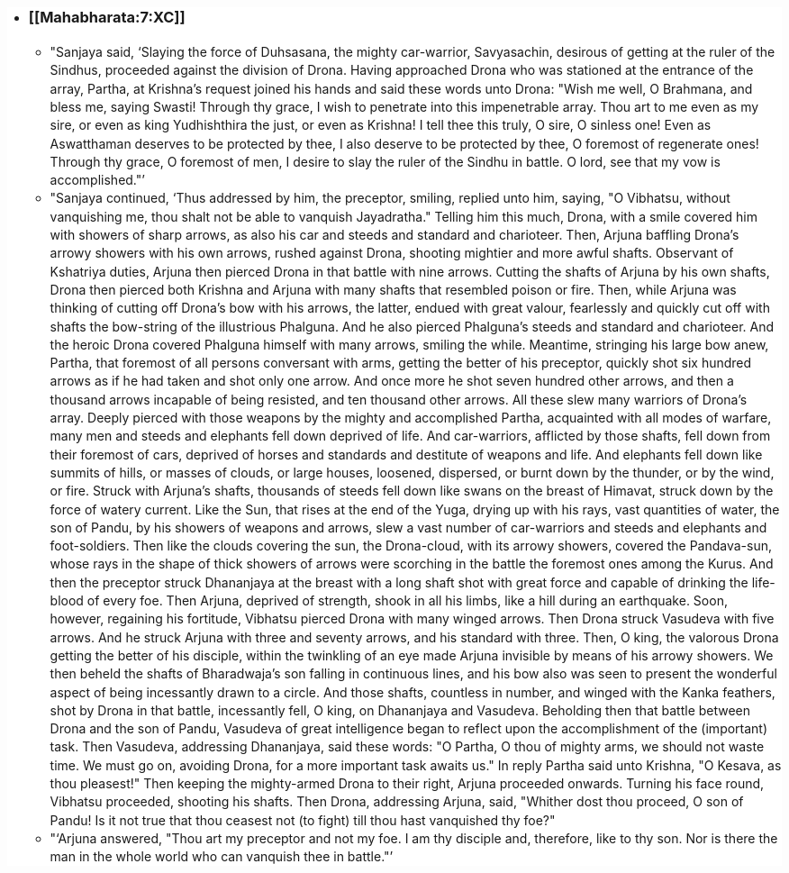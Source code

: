 - ### [[Mahabharata:7:XC]]
	- "Sanjaya said, ‘Slaying the force of Duhsasana, the mighty car-warrior, Savyasachin, desirous of getting at the ruler of the Sindhus, proceeded against the division of Drona. Having approached Drona who was stationed at the entrance of the array, Partha, at Krishna’s request joined his hands and said these words unto Drona: "Wish me well, O Brahmana, and bless me, saying Swasti! Through thy grace, I wish to penetrate into this impenetrable array. Thou art to me even as my sire, or even as king Yudhishthira the just, or even as Krishna! I tell thee this truly, O sire, O sinless one! Even as Aswatthaman deserves to be protected by thee, I also deserve to be protected by thee, O foremost of regenerate ones! Through thy grace, O foremost of men, I desire to slay the ruler of the Sindhu in battle. O lord, see that my vow is accomplished."’
	- "Sanjaya continued, ‘Thus addressed by him, the preceptor, smiling, replied unto him, saying, "O Vibhatsu, without vanquishing me, thou shalt not be able to vanquish Jayadratha." Telling him this much, Drona, with a smile covered him with showers of sharp arrows, as also his car and steeds and standard and charioteer. Then, Arjuna baffling Drona’s arrowy showers with his own arrows, rushed against Drona, shooting mightier and more awful shafts. Observant of Kshatriya duties, Arjuna then pierced Drona in that battle with nine arrows. Cutting the shafts of Arjuna by his own shafts, Drona then pierced both Krishna and Arjuna with many shafts that resembled poison or fire. Then, while Arjuna was thinking of cutting off Drona’s bow with his arrows, the latter, endued with great valour, fearlessly and quickly cut off with shafts the bow-string of the illustrious Phalguna. And he also pierced Phalguna’s steeds and standard and charioteer. And the heroic Drona covered Phalguna himself with many arrows, smiling the while. Meantime, stringing his large bow anew, Partha, that foremost of all persons conversant with arms, getting the better of his preceptor, quickly shot six hundred arrows as if he had taken and shot only one arrow. And once more he shot seven hundred other arrows, and then a thousand arrows incapable of being resisted, and ten thousand other arrows. All these slew many warriors of Drona’s array. Deeply pierced with those weapons by the mighty and accomplished Partha, acquainted with all modes of warfare, many men and steeds and elephants fell down deprived of life. And car-warriors, afflicted by those shafts, fell down from their foremost of cars, deprived of horses and standards and destitute of weapons and life. And elephants fell down like summits of hills, or masses of clouds, or large houses, loosened, dispersed, or burnt down by the thunder, or by the wind, or fire. Struck with Arjuna’s shafts, thousands of steeds fell down like swans on the breast of Himavat, struck down by the force of watery current. Like the Sun, that rises at the end of the Yuga, drying up with his rays, vast quantities of water, the son of Pandu, by his showers of weapons and arrows, slew a vast number of car-warriors and steeds and elephants and foot-soldiers. Then like the clouds covering the sun, the Drona-cloud, with its arrowy showers, covered the Pandava-sun, whose rays in the shape of thick showers of arrows were scorching in the battle the foremost ones among the Kurus. And then the preceptor struck Dhananjaya at the breast with a long shaft shot with great force and capable of drinking the life-blood of every foe. Then Arjuna, deprived of strength, shook in all his limbs, like a hill during an earthquake. Soon, however, regaining his fortitude, Vibhatsu pierced Drona with many winged arrows. Then Drona struck Vasudeva with five arrows. And he struck Arjuna with three and seventy arrows, and his standard with three. Then, O king, the valorous Drona getting the better of his disciple, within the twinkling of an eye made Arjuna invisible by means of his arrowy showers. We then beheld the shafts of Bharadwaja’s son falling in continuous lines, and his bow also was seen to present the wonderful aspect of being incessantly drawn to a circle. And those shafts, countless in number, and winged with the Kanka feathers, shot by Drona in that battle, incessantly fell, O king, on Dhananjaya and Vasudeva. Beholding then that battle between Drona and the son of Pandu, Vasudeva of great intelligence began to reflect upon the accomplishment of the (important) task. Then Vasudeva, addressing Dhananjaya, said these words: "O Partha, O thou of mighty arms, we should not waste time. We must go on, avoiding Drona, for a more important task awaits us." In reply Partha said unto Krishna, "O Kesava, as thou pleasest!" Then keeping the mighty-armed Drona to their right, Arjuna proceeded onwards. Turning his face round, Vibhatsu proceeded, shooting his shafts. Then Drona, addressing Arjuna, said, "Whither dost thou proceed, O son of Pandu! Is it not true that thou ceasest not (to fight) till thou hast vanquished thy foe?"
	- "‘Arjuna answered, "Thou art my preceptor and not my foe. I am thy disciple and, therefore, like to thy son. Nor is there the man in the whole world who can vanquish thee in battle."’